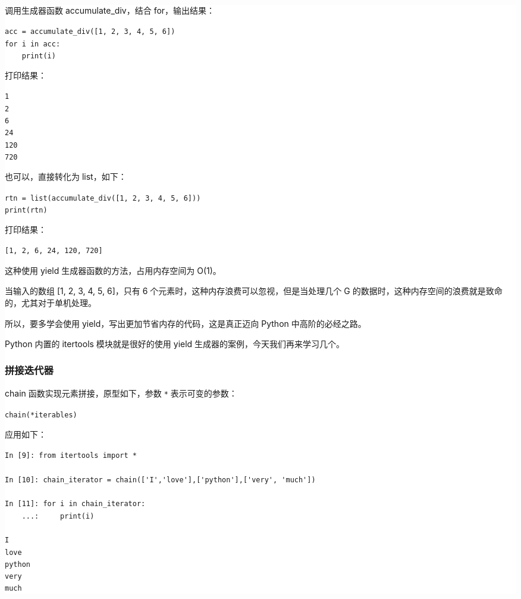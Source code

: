 调用生成器函数 accumulate_div，结合 for，输出结果：

    
    
    acc = accumulate_div([1, 2, 3, 4, 5, 6])
    for i in acc:
        print(i)
    

打印结果：

    
    
    1
    2
    6
    24
    120
    720
    

也可以，直接转化为 list，如下：

    
    
    rtn = list(accumulate_div([1, 2, 3, 4, 5, 6]))
    print(rtn)
    

打印结果：

    
    
    [1, 2, 6, 24, 120, 720]
    

这种使用 yield 生成器函数的方法，占用内存空间为 O(1)。

当输入的数组 [1, 2, 3, 4, 5, 6]，只有 6 个元素时，这种内存浪费可以忽视，但是当处理几个 G
的数据时，这种内存空间的浪费就是致命的，尤其对于单机处理。

所以，要多学会使用 yield，写出更加节省内存的代码，这是真正迈向 Python 中高阶的必经之路。

Python 内置的 itertools  模块就是很好的使用 yield 生成器的案例，今天我们再来学习几个。

### 拼接迭代器

chain 函数实现元素拼接，原型如下，参数 `*` 表示可变的参数：

    
    
    chain(*iterables)
    

应用如下：

    
    
    In [9]: from itertools import *
    
    In [10]: chain_iterator = chain(['I','love'],['python'],['very', 'much'])
    
    In [11]: for i in chain_iterator:
        ...:     print(i)
    
    I
    love
    python
    very
    much
    